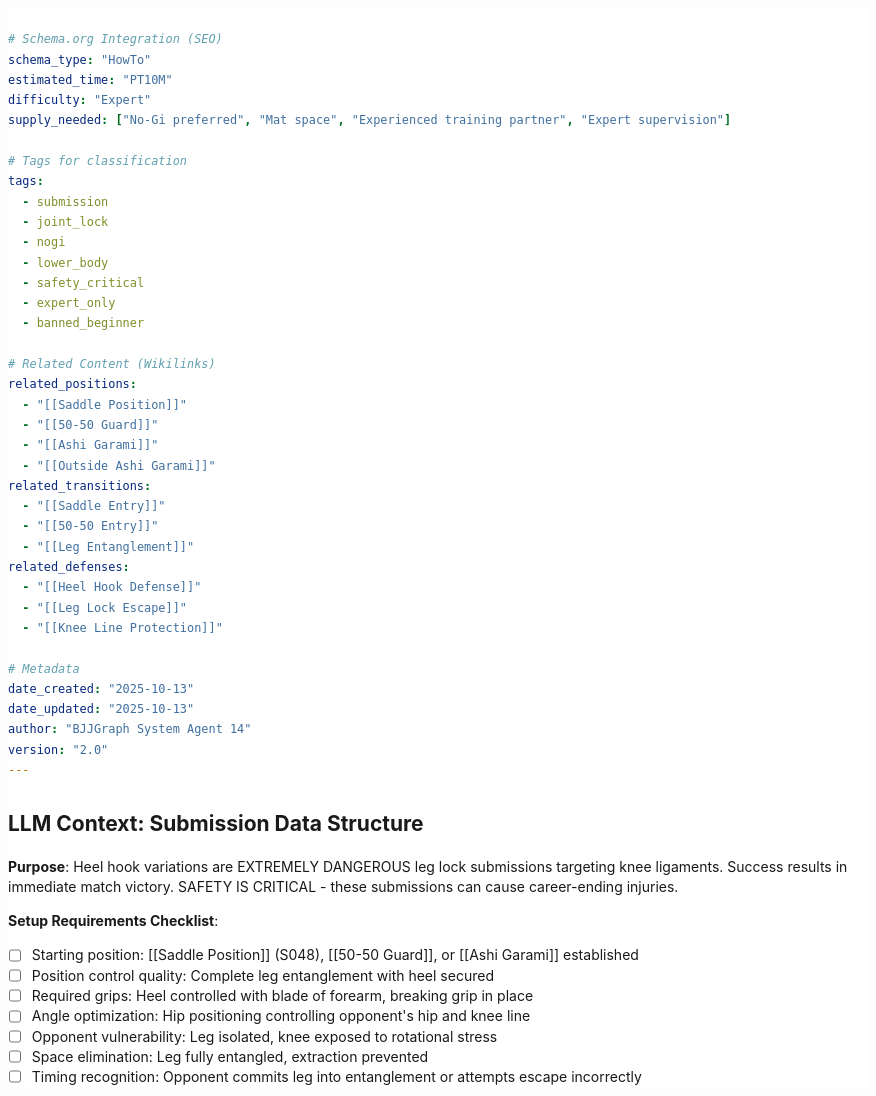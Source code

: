 ```yaml

# Schema.org Integration (SEO)
schema_type: "HowTo"
estimated_time: "PT10M"
difficulty: "Expert"
supply_needed: ["No-Gi preferred", "Mat space", "Experienced training partner", "Expert supervision"]

# Tags for classification
tags:
  - submission
  - joint_lock
  - nogi
  - lower_body
  - safety_critical
  - expert_only
  - banned_beginner

# Related Content (Wikilinks)
related_positions:
  - "[[Saddle Position]]"
  - "[[50-50 Guard]]"
  - "[[Ashi Garami]]"
  - "[[Outside Ashi Garami]]"
related_transitions:
  - "[[Saddle Entry]]"
  - "[[50-50 Entry]]"
  - "[[Leg Entanglement]]"
related_defenses:
  - "[[Heel Hook Defense]]"
  - "[[Leg Lock Escape]]"
  - "[[Knee Line Protection]]"

# Metadata
date_created: "2025-10-13"
date_updated: "2025-10-13"
author: "BJJGraph System Agent 14"
version: "2.0"
---
```


## LLM Context: Submission Data Structure

**Purpose**: Heel hook variations are EXTREMELY DANGEROUS leg lock submissions targeting knee ligaments. Success results in immediate match victory. SAFETY IS CRITICAL - these submissions can cause career-ending injuries.

**Setup Requirements Checklist**:
- [ ] Starting position: [[Saddle Position]] (S048), [[50-50 Guard]], or [[Ashi Garami]] established
- [ ] Position control quality: Complete leg entanglement with heel secured
- [ ] Required grips: Heel controlled with blade of forearm, breaking grip in place
- [ ] Angle optimization: Hip positioning controlling opponent's hip and knee line
- [ ] Opponent vulnerability: Leg isolated, knee exposed to rotational stress
- [ ] Space elimination: Leg fully entangled, extraction prevented
- [ ] Timing recognition: Opponent commits leg into entanglement or attempts escape incorrectly
